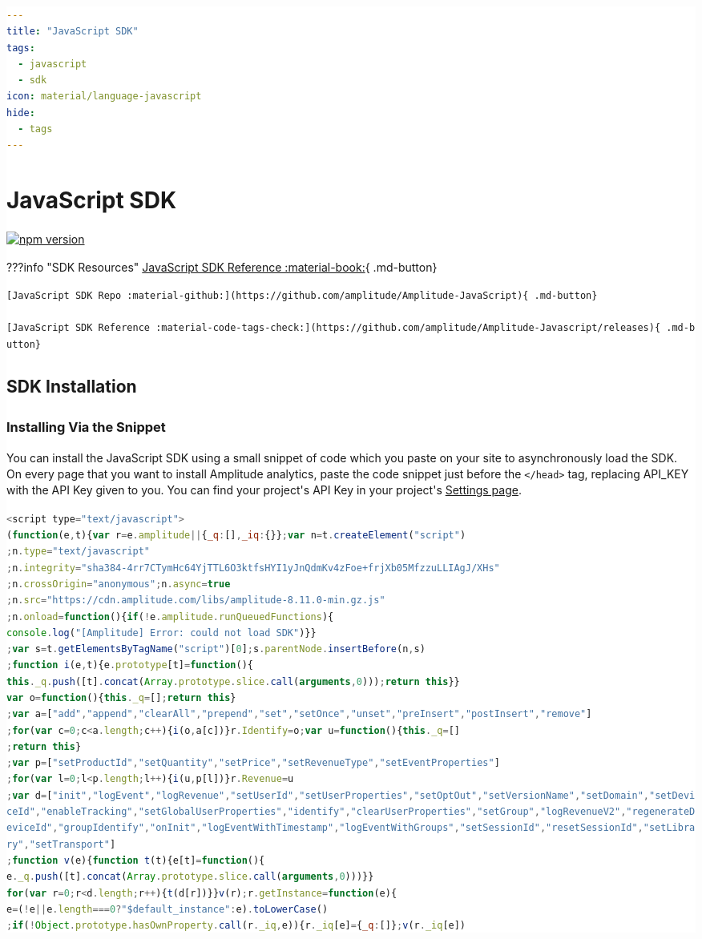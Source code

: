 ```yaml
---
title: "JavaScript SDK"
tags:
  - javascript
  - sdk
icon: material/language-javascript
hide:
  - tags
---
```

# JavaScript SDK

[![npm version](https://badge.fury.io/js/amplitude-js.svg)](https://badge.fury.io/js/amplitude-js) 

???info "SDK Resources"
    [JavaScript SDK Reference :material-book:](https://amplitude.github.io/Amplitude-JavaScript/){ .md-button}

    [JavaScript SDK Repo :material-github:](https://github.com/amplitude/Amplitude-JavaScript){ .md-button}
    
    [JavaScript SDK Reference :material-code-tags-check:](https://github.com/amplitude/Amplitude-Javascript/releases){ .md-button}


## SDK Installation

### Installing Via the Snippet

You can install the JavaScript SDK using a small snippet of code which you paste on your site to asynchronously load the SDK. On every page that you want to install Amplitude analytics, paste the code snippet just before the `</head>` tag, replacing API_KEY with the API Key given to you. You can find your project's API Key in your project's [Settings page](https://help.amplitude.com/hc/en-us/articles/360058073772).

```javascript
<script type="text/javascript">
(function(e,t){var r=e.amplitude||{_q:[],_iq:{}};var n=t.createElement("script")
;n.type="text/javascript"
;n.integrity="sha384-4rr7CTymHc64YjTTL6O3ktfsHYI1yJnQdmKv4zFoe+frjXb05MfzzuLLIAgJ/XHs"
;n.crossOrigin="anonymous";n.async=true
;n.src="https://cdn.amplitude.com/libs/amplitude-8.11.0-min.gz.js"
;n.onload=function(){if(!e.amplitude.runQueuedFunctions){
console.log("[Amplitude] Error: could not load SDK")}}
;var s=t.getElementsByTagName("script")[0];s.parentNode.insertBefore(n,s)
;function i(e,t){e.prototype[t]=function(){
this._q.push([t].concat(Array.prototype.slice.call(arguments,0)));return this}}
var o=function(){this._q=[];return this}
;var a=["add","append","clearAll","prepend","set","setOnce","unset","preInsert","postInsert","remove"]
;for(var c=0;c<a.length;c++){i(o,a[c])}r.Identify=o;var u=function(){this._q=[]
;return this}
;var p=["setProductId","setQuantity","setPrice","setRevenueType","setEventProperties"]
;for(var l=0;l<p.length;l++){i(u,p[l])}r.Revenue=u
;var d=["init","logEvent","logRevenue","setUserId","setUserProperties","setOptOut","setVersionName","setDomain","setDeviceId","enableTracking","setGlobalUserProperties","identify","clearUserProperties","setGroup","logRevenueV2","regenerateDeviceId","groupIdentify","onInit","logEventWithTimestamp","logEventWithGroups","setSessionId","resetSessionId","setLibrary","setTransport"]
;function v(e){function t(t){e[t]=function(){
e._q.push([t].concat(Array.prototype.slice.call(arguments,0)))}}
for(var r=0;r<d.length;r++){t(d[r])}}v(r);r.getInstance=function(e){
e=(!e||e.length===0?"$default_instance":e).toLowerCase()
;if(!Object.prototype.hasOwnProperty.call(r._iq,e)){r._iq[e]={_q:[]};v(r._iq[e])
```